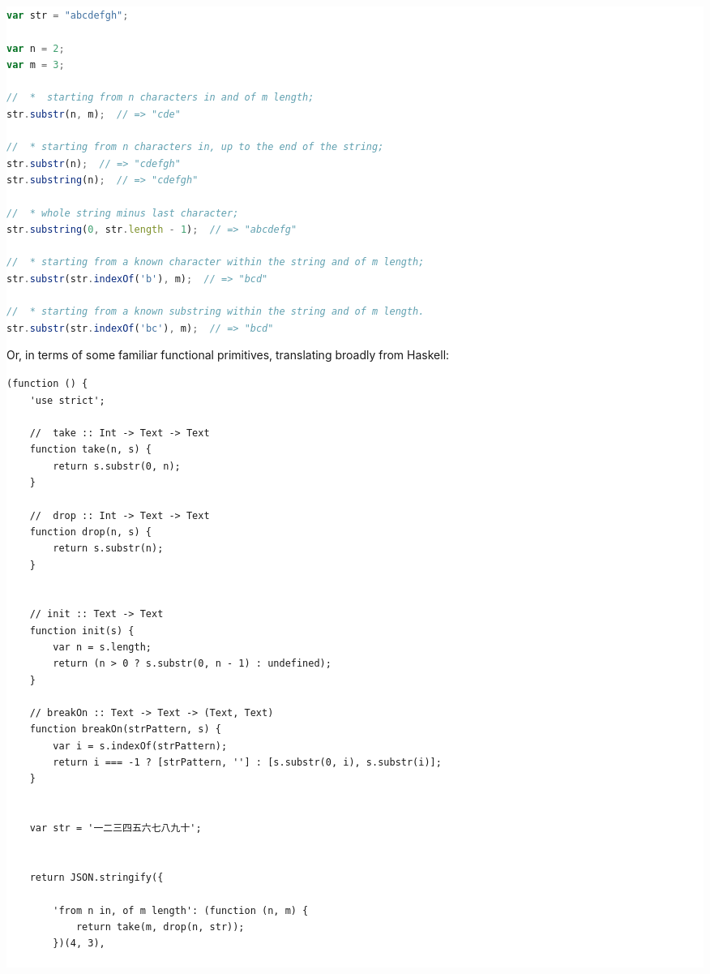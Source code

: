 
```javascript
var str = "abcdefgh";

var n = 2;
var m = 3;

//  *  starting from n characters in and of m length;
str.substr(n, m);  // => "cde"

//  * starting from n characters in, up to the end of the string;
str.substr(n);  // => "cdefgh"
str.substring(n);  // => "cdefgh"

//  * whole string minus last character;
str.substring(0, str.length - 1);  // => "abcdefg"

//  * starting from a known character within the string and of m length;
str.substr(str.indexOf('b'), m);  // => "bcd"

//  * starting from a known substring within the string and of m length.
str.substr(str.indexOf('bc'), m);  // => "bcd"
```



Or, in terms of some familiar functional primitives, translating broadly from Haskell:


```AppleScript
(function () {
    'use strict';

    //  take :: Int -> Text -> Text
    function take(n, s) {
        return s.substr(0, n);
    }

    //  drop :: Int -> Text -> Text
    function drop(n, s) {
        return s.substr(n);
    }


    // init :: Text -> Text
    function init(s) {
        var n = s.length;
        return (n > 0 ? s.substr(0, n - 1) : undefined);
    }

    // breakOn :: Text -> Text -> (Text, Text)
    function breakOn(strPattern, s) {
        var i = s.indexOf(strPattern);
        return i === -1 ? [strPattern, ''] : [s.substr(0, i), s.substr(i)];
    }


    var str = '一二三四五六七八九十';


    return JSON.stringify({

        'from n in, of m length': (function (n, m) {
            return take(m, drop(n, str));
        })(4, 3),


```